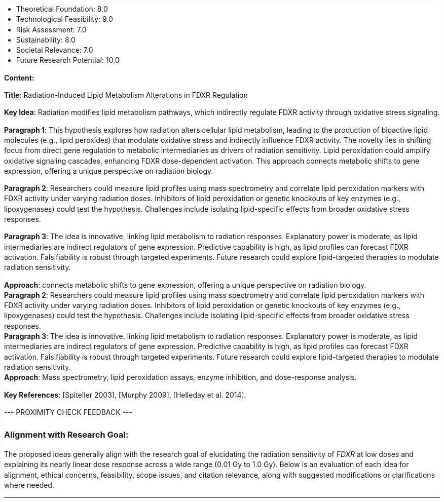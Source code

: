 - Theoretical Foundation: 8.0
- Technological Feasibility: 9.0
- Risk Assessment: 7.0
- Sustainability: 8.0
- Societal Relevance: 7.0
- Future Research Potential: 10.0

**Content:**

**Title**: Radiation-Induced Lipid Metabolism Alterations in FDXR Regulation

**Key Idea**: Radiation modifies lipid metabolism pathways, which indirectly regulate FDXR activity through oxidative stress signaling.

**Paragraph 1**: This hypothesis explores how radiation alters cellular lipid metabolism, leading to the production of bioactive lipid molecules (e.g., lipid peroxides) that modulate oxidative stress and indirectly influence FDXR activity. The novelty lies in shifting focus from direct gene regulation to metabolic intermediaries as drivers of radiation sensitivity. Lipid peroxidation could amplify oxidative signaling cascades, enhancing FDXR dose-dependent activation. This approach connects metabolic shifts to gene expression, offering a unique perspective on radiation biology.

**Paragraph 2**: Researchers could measure lipid profiles using mass spectrometry and correlate lipid peroxidation markers with FDXR activity under varying radiation doses. Inhibitors of lipid peroxidation or genetic knockouts of key enzymes (e.g., lipoxygenases) could test the hypothesis. Challenges include isolating lipid-specific effects from broader oxidative stress responses.

**Paragraph 3**: The idea is innovative, linking lipid metabolism to radiation responses. Explanatory power is moderate, as lipid intermediaries are indirect regulators of gene expression. Predictive capability is high, as lipid profiles can forecast FDXR activation. Falsifiability is robust through targeted experiments. Future research could explore lipid-targeted therapies to modulate radiation sensitivity.

**Approach**: connects metabolic shifts to gene expression, offering a unique perspective on radiation biology.  
**Paragraph 2**: Researchers could measure lipid profiles using mass spectrometry and correlate lipid peroxidation markers with FDXR activity under varying radiation doses. Inhibitors of lipid peroxidation or genetic knockouts of key enzymes (e.g., lipoxygenases) could test the hypothesis. Challenges include isolating lipid-specific effects from broader oxidative stress responses.  
**Paragraph 3**: The idea is innovative, linking lipid metabolism to radiation responses. Explanatory power is moderate, as lipid intermediaries are indirect regulators of gene expression. Predictive capability is high, as lipid profiles can forecast FDXR activation. Falsifiability is robust through targeted experiments. Future research could explore lipid-targeted therapies to modulate radiation sensitivity.  
**Approach**: Mass spectrometry, lipid peroxidation assays, enzyme inhibition, and dose-response analysis.

**Key References**: [Spiteller 2003], [Murphy 2009], [Helleday et al. 2014].

--- PROXIMITY CHECK FEEDBACK ---

### Alignment with Research Goal:
The proposed ideas generally align with the research goal of elucidating the radiation sensitivity of *FDXR* at low doses and explaining its nearly linear dose response across a wide range (0.01 Gy to 1.0 Gy). Below is an evaluation of each idea for alignment, ethical concerns, feasibility, scope issues, and citation relevance, along with suggested modifications or clarifications where needed.

---